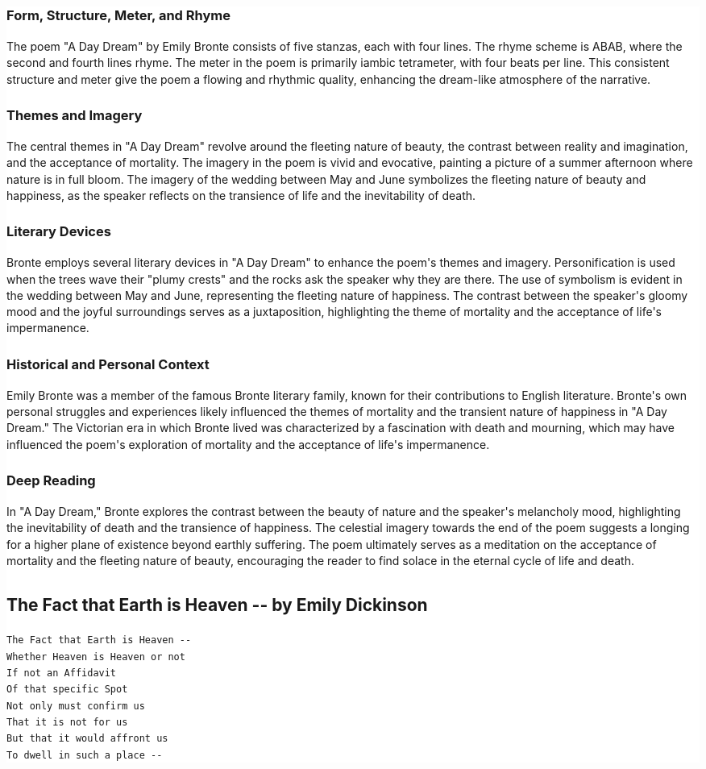 ### Form, Structure, Meter, and Rhyme

The poem "A Day Dream" by Emily Bronte consists of five stanzas, each with four lines. The rhyme scheme is ABAB, where the second and fourth lines rhyme. The meter in the poem is primarily iambic tetrameter, with four beats per line. This consistent structure and meter give the poem a flowing and rhythmic quality, enhancing the dream-like atmosphere of the narrative.

### Themes and Imagery

The central themes in "A Day Dream" revolve around the fleeting nature of beauty, the contrast between reality and imagination, and the acceptance of mortality. The imagery in the poem is vivid and evocative, painting a picture of a summer afternoon where nature is in full bloom. The imagery of the wedding between May and June symbolizes the fleeting nature of beauty and happiness, as the speaker reflects on the transience of life and the inevitability of death.

### Literary Devices

Bronte employs several literary devices in "A Day Dream" to enhance the poem's themes and imagery. Personification is used when the trees wave their "plumy crests" and the rocks ask the speaker why they are there. The use of symbolism is evident in the wedding between May and June, representing the fleeting nature of happiness. The contrast between the speaker's gloomy mood and the joyful surroundings serves as a juxtaposition, highlighting the theme of mortality and the acceptance of life's impermanence.

### Historical and Personal Context

Emily Bronte was a member of the famous Bronte literary family, known for their contributions to English literature. Bronte's own personal struggles and experiences likely influenced the themes of mortality and the transient nature of happiness in "A Day Dream." The Victorian era in which Bronte lived was characterized by a fascination with death and mourning, which may have influenced the poem's exploration of mortality and the acceptance of life's impermanence.

### Deep Reading

In "A Day Dream," Bronte explores the contrast between the beauty of nature and the speaker's melancholy mood, highlighting the inevitability of death and the transience of happiness. The celestial imagery towards the end of the poem suggests a longing for a higher plane of existence beyond earthly suffering. The poem ultimately serves as a meditation on the acceptance of mortality and the fleeting nature of beauty, encouraging the reader to find solace in the eternal cycle of life and death.

## The Fact that Earth is Heaven -- by Emily Dickinson

```
The Fact that Earth is Heaven --
Whether Heaven is Heaven or not
If not an Affidavit
Of that specific Spot
Not only must confirm us
That it is not for us
But that it would affront us
To dwell in such a place --
```
